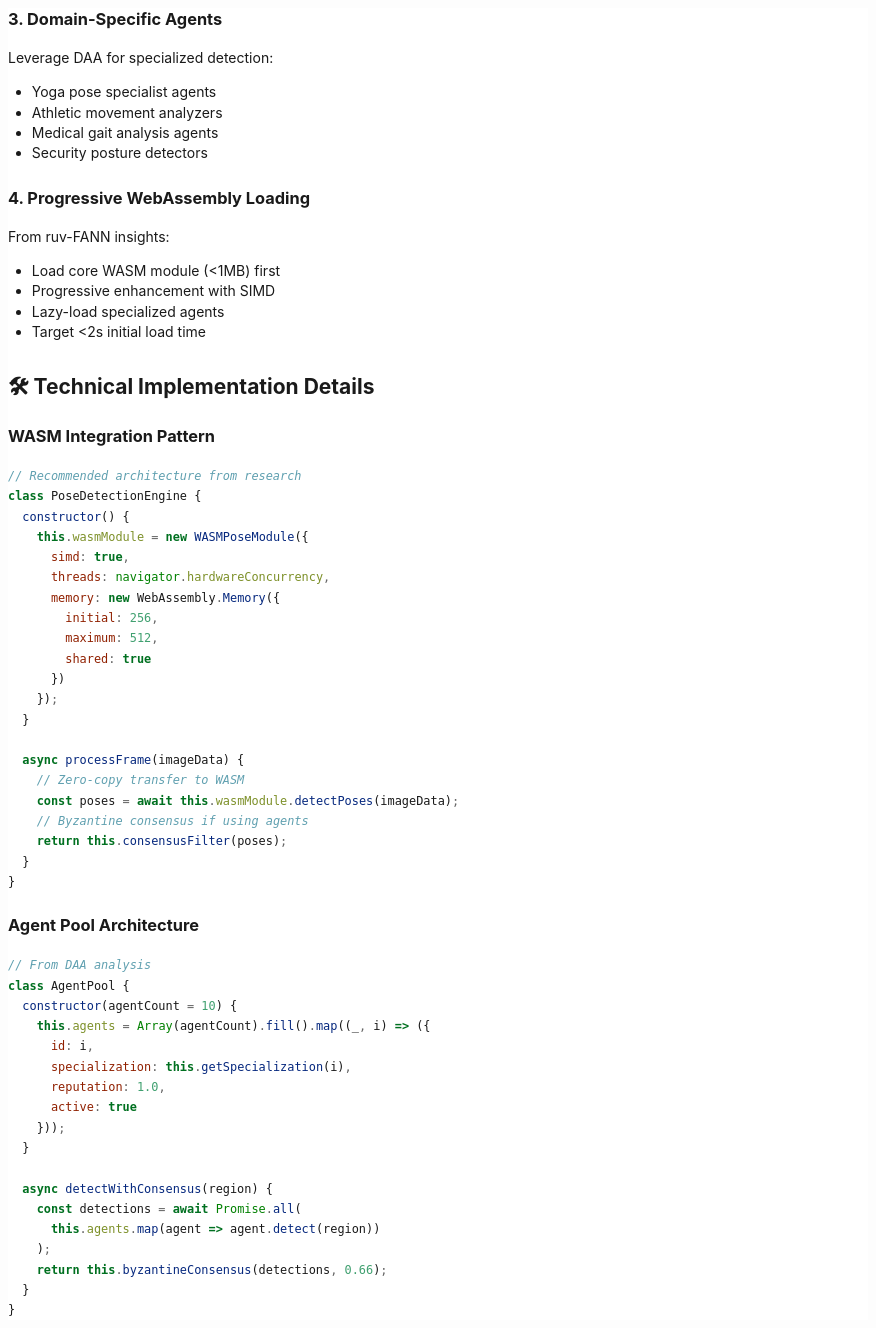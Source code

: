 ### 3. Domain-Specific Agents
Leverage DAA for specialized detection:
- Yoga pose specialist agents
- Athletic movement analyzers
- Medical gait analysis agents
- Security posture detectors

### 4. Progressive WebAssembly Loading
From ruv-FANN insights:
- Load core WASM module (<1MB) first
- Progressive enhancement with SIMD
- Lazy-load specialized agents
- Target <2s initial load time

## 🛠️ Technical Implementation Details

### WASM Integration Pattern
```javascript
// Recommended architecture from research
class PoseDetectionEngine {
  constructor() {
    this.wasmModule = new WASMPoseModule({
      simd: true,
      threads: navigator.hardwareConcurrency,
      memory: new WebAssembly.Memory({
        initial: 256,
        maximum: 512,
        shared: true
      })
    });
  }
  
  async processFrame(imageData) {
    // Zero-copy transfer to WASM
    const poses = await this.wasmModule.detectPoses(imageData);
    // Byzantine consensus if using agents
    return this.consensusFilter(poses);
  }
}
```

### Agent Pool Architecture
```javascript
// From DAA analysis
class AgentPool {
  constructor(agentCount = 10) {
    this.agents = Array(agentCount).fill().map((_, i) => ({
      id: i,
      specialization: this.getSpecialization(i),
      reputation: 1.0,
      active: true
    }));
  }
  
  async detectWithConsensus(region) {
    const detections = await Promise.all(
      this.agents.map(agent => agent.detect(region))
    );
    return this.byzantineConsensus(detections, 0.66);
  }
}
```
